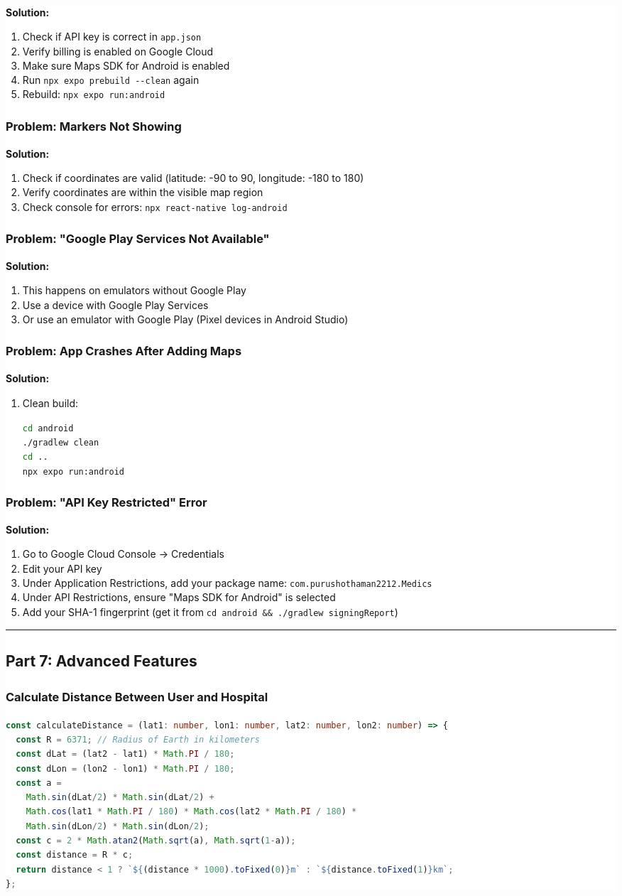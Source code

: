**Solution:**
1. Check if API key is correct in `app.json`
2. Verify billing is enabled on Google Cloud
3. Make sure Maps SDK for Android is enabled
4. Run `npx expo prebuild --clean` again
5. Rebuild: `npx expo run:android`

### Problem: Markers Not Showing

**Solution:**
1. Check if coordinates are valid (latitude: -90 to 90, longitude: -180 to 180)
2. Verify coordinates are within the visible map region
3. Check console for errors: `npx react-native log-android`

### Problem: "Google Play Services Not Available"

**Solution:**
1. This happens on emulators without Google Play
2. Use a device with Google Play Services
3. Or use an emulator with Google Play (Pixel devices in Android Studio)

### Problem: App Crashes After Adding Maps

**Solution:**
1. Clean build:
   ```bash
   cd android
   ./gradlew clean
   cd ..
   npx expo run:android
   ```

### Problem: "API Key Restricted" Error

**Solution:**
1. Go to Google Cloud Console → Credentials
2. Edit your API key
3. Under Application Restrictions, add your package name: `com.purushothaman2212.Medics`
4. Under API Restrictions, ensure "Maps SDK for Android" is selected
5. Add your SHA-1 fingerprint (get it from `cd android && ./gradlew signingReport`)

---

## Part 7: Advanced Features

### Calculate Distance Between User and Hospital

```typescript
const calculateDistance = (lat1: number, lon1: number, lat2: number, lon2: number) => {
  const R = 6371; // Radius of Earth in kilometers
  const dLat = (lat2 - lat1) * Math.PI / 180;
  const dLon = (lon2 - lon1) * Math.PI / 180;
  const a = 
    Math.sin(dLat/2) * Math.sin(dLat/2) +
    Math.cos(lat1 * Math.PI / 180) * Math.cos(lat2 * Math.PI / 180) *
    Math.sin(dLon/2) * Math.sin(dLon/2);
  const c = 2 * Math.atan2(Math.sqrt(a), Math.sqrt(1-a));
  const distance = R * c;
  return distance < 1 ? `${(distance * 1000).toFixed(0)}m` : `${distance.toFixed(1)}km`;
};
```
